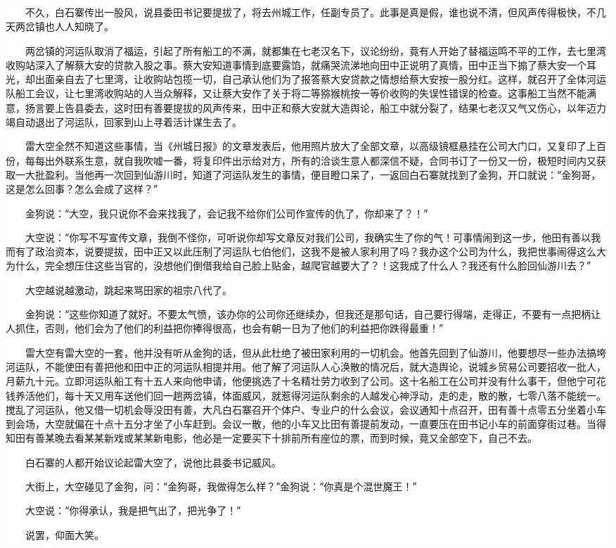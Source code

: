　　不久，白石寨传出一股风，说县委田书记要提拔了，将去州城工作，任副专员了。此事是真是假，谁也说不清，但风声传得极快，不几天两岔镇也人人知晓了。

　　两岔镇的河运队取消了福运，引起了所有船工的不满，就都集在七老汉名下，议论纷纷，竟有人开始了替福运鸣不平的工作，去七里湾收购站深入了解蔡大安的贷款入股之事。蔡大安知道事情到底要露馅，就痛哭流涕地向田中正说明了真情，田中正当下搧了蔡大安一个耳光，却出面亲自去了七里湾，让收购站包揽一切，自己承认他们为了报答蔡大安贷款之情想给蔡大安按一股分红。这样，就召开了全体河运队船工会议，让七里湾收购站的人当众解释，又让蔡大安作了关于将二等猕猴桃按一等价收购的失误性错误的检查。这事船工当然不能满意，扬言要上告县委去，这时田有善要提拔的风声传来，田中正和蔡大安就大造舆论，船工中就分裂了，结果七老汉又气又伤心，以年迈力竭自动退出了河运队，回家到山上寻着活计谋生去了。

　　雷大空全然不知道这些事情，当《州城日报》的文章发表后，他用照片放大了全部文章，以高级镜框悬挂在公司大门口，又复印了上百份，每每出外联系生意，就自我吹嘘一番，将复印件出示给对方，所有的洽谈生意人都深信不疑，合同书订了一份又一份，极短时间内又获取一大批盈利。当他再一次回到仙游川时，知道了河运队发生的事情，便目瞪口呆了，一返回白石寨就找到了金狗，开口就说：“金狗哥，这是怎么回事？怎么会成了这样？”

　　金狗说：“大空，我只说你不会来找我了，会记我不给你们公司作宣传的仇了，你却来了？！”

　　大空说：“你写不写宣传文章，我倒不怪你，可听说你却写文章反对我们公司，我确实生了你的气！可事情闹到这一步，他田有善以我而有了政治资本，说要提拔，田中正又以此压制了河运队七伯他们，这我不是被人家利用了吗？我办这个公司为什么，我把世事闹得这么大为什么，完全想压住这些当官的，没想他们倒借我给自己脸上贴金，越爬官越要大了？！这我成了什么人？我还有什么脸回仙游川去？”

　　大空越说越激动，跳起来骂田家的祖宗八代了。

　　金狗说：“这些你知道了就好。不要太气愤，该办你的公司你还继续办，但我还是那句话，自己要行得端，走得正，不要有一点把柄让人抓住，否则，他们会为了他们的利益把你捧得很高，也会有朝一日为了他们的利益把你跌得最重！”

　　雷大空有雷大空的一套，他并没有听从金狗的话，但从此杜绝了被田家利用的一切机会。他首先回到了仙游川，他要想尽一些办法搞垮河运队，不能使田有善把他和田中正的河运队相提并用。他了解了河运队人心涣散的情况后，就大造舆论，说城乡贸易公司要招收一批人，月薪九十元。立即河运队船工有十五人来向他申请，他便挑选了十名精壮劳力收到了公司。这十名船工在公司并没有什么事干，但他宁可花钱养活他们，每十天又用车送他们回一趟两岔镇，体面威风，就惹得河运队剩余的人越发心神浮动，走的走，散的散，七零八落不能统一。搅乱了河运队，他又借一切机会辱没田有善，大凡白石寨召开个体户、专业户的什么会议，会议通知十点召开，田有善十点零五分坐着小车到会场，大空就偏在十点十五分才坐了小车赶到。会议一散，他的小车又比田有善提前发动，一直要压在田书记小车的前面穿街过巷。当得知田有善某晚去看某某新戏或某某新电影，他必是一定要买下十排前所有座位的票，而到时候，竟又全部空下，自己不去。

　　白石寨的人都开始议论起雷大空了，说他比县委书记威风。

　　大街上，大空碰见了金狗，问：“金狗哥，我做得怎么样？”金狗说：“你真是个混世魔王！”

　　大空说：“你得承认，我是把气出了，把光争了！”

　　说罢，仰面大笑。